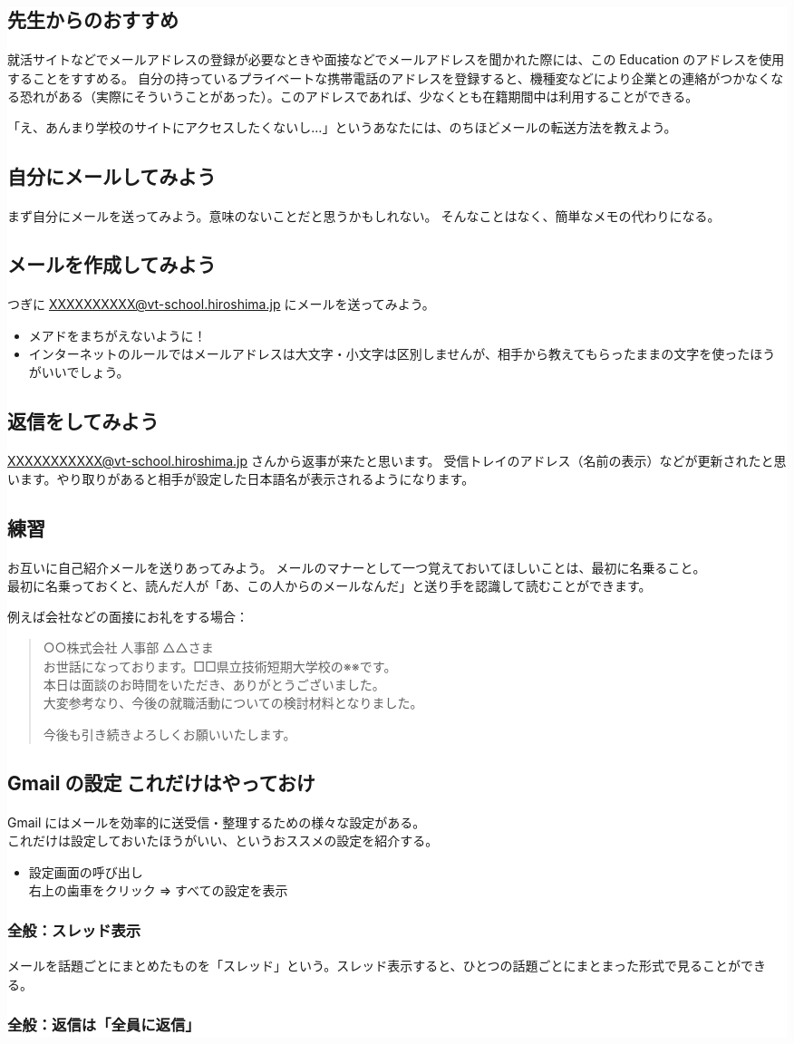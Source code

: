 ## 先生からのおすすめ

就活サイトなどでメールアドレスの登録が必要なときや面接などでメールアドレスを聞かれた際には、この Education のアドレスを使用することをすすめる。
自分の持っているプライベートな携帯電話のアドレスを登録すると、機種変などにより企業との連絡がつかなくなる恐れがある（実際にそういうことがあった）。このアドレスであれば、少なくとも在籍期間中は利用することができる。

「え、あんまり学校のサイトにアクセスしたくないし…」というあなたには、のちほどメールの転送方法を教えよう。
## 自分にメールしてみよう

まず自分にメールを送ってみよう。意味のないことだと思うかもしれない。
そんなことはなく、簡単なメモの代わりになる。

## メールを作成してみよう

つぎに <XXXXXXXXXX@vt-school.hiroshima.jp> にメールを送ってみよう。

- メアドをまちがえないように！
- インターネットのルールではメールアドレスは大文字・小文字は区別しませんが、相手から教えてもらったままの文字を使ったほうがいいでしょう。

## 返信をしてみよう

<XXXXXXXXXXX@vt-school.hiroshima.jp> さんから返事が来たと思います。
受信トレイのアドレス（名前の表示）などが更新されたと思います。やり取りがあると相手が設定した日本語名が表示されるようになります。

## 練習

お互いに自己紹介メールを送りあってみよう。
メールのマナーとして一つ覚えておいてほしいことは、最初に名乗ること。  
最初に名乗っておくと、読んだ人が「あ、この人からのメールなんだ」と送り手を認識して読むことができます。

例えば会社などの面接にお礼をする場合：

> ○○株式会社 人事部 △△さま  
> お世話になっております。□□県立技術短期大学校の※※です。  
> 本日は面談のお時間をいただき、ありがとうございました。  
> 大変参考なり、今後の就職活動についての検討材料となりました。  
> 
> 今後も引き続きよろしくお願いいたします。  

## Gmail の設定 これだけはやっておけ

Gmail にはメールを効率的に送受信・整理するための様々な設定がある。  
これだけは設定しておいたほうがいい、というおススメの設定を紹介する。

- 設定画面の呼び出し  
右上の歯車をクリック ⇒ すべての設定を表示

### 全般：スレッド表示

メールを話題ごとにまとめたものを「スレッド」という。スレッド表示すると、ひとつの話題ごとにまとまった形式で見ることができる。

### 全般：返信は「全員に返信」
